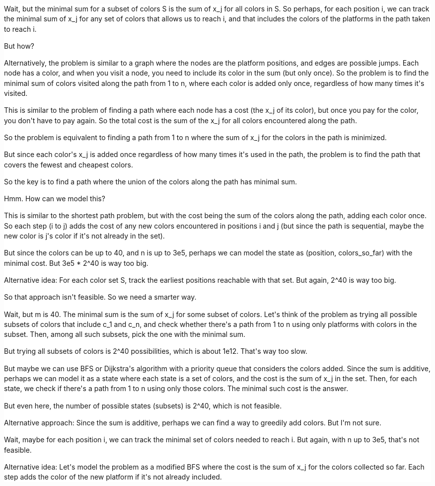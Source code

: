 Wait, but the minimal sum for a subset of colors S is the sum of x_j for all colors in S. So perhaps, for each position i, we can track the minimal sum of x_j for any set of colors that allows us to reach i, and that includes the colors of the platforms in the path taken to reach i.

But how?

Alternatively, the problem is similar to a graph where the nodes are the platform positions, and edges are possible jumps. Each node has a color, and when you visit a node, you need to include its color in the sum (but only once). So the problem is to find the minimal sum of colors visited along the path from 1 to n, where each color is added only once, regardless of how many times it's visited.

This is similar to the problem of finding a path where each node has a cost (the x_j of its color), but once you pay for the color, you don't have to pay again. So the total cost is the sum of the x_j for all colors encountered along the path.

So the problem is equivalent to finding a path from 1 to n where the sum of x_j for the colors in the path is minimized.

But since each color's x_j is added once regardless of how many times it's used in the path, the problem is to find the path that covers the fewest and cheapest colors.

So the key is to find a path where the union of the colors along the path has minimal sum.

Hmm. How can we model this?

This is similar to the shortest path problem, but with the cost being the sum of the colors along the path, adding each color once. So each step (i to j) adds the cost of any new colors encountered in positions i and j (but since the path is sequential, maybe the new color is j's color if it's not already in the set).

But since the colors can be up to 40, and n is up to 3e5, perhaps we can model the state as (position, colors_so_far) with the minimal cost. But 3e5 * 2^40 is way too big.

Alternative idea: For each color set S, track the earliest positions reachable with that set. But again, 2^40 is way too big.

So that approach isn't feasible. So we need a smarter way.

Wait, but m is 40. The minimal sum is the sum of x_j for some subset of colors. Let's think of the problem as trying all possible subsets of colors that include c_1 and c_n, and check whether there's a path from 1 to n using only platforms with colors in the subset. Then, among all such subsets, pick the one with the minimal sum.

But trying all subsets of colors is 2^40 possibilities, which is about 1e12. That's way too slow.

But maybe we can use BFS or Dijkstra's algorithm with a priority queue that considers the colors added. Since the sum is additive, perhaps we can model it as a state where each state is a set of colors, and the cost is the sum of x_j in the set. Then, for each state, we check if there's a path from 1 to n using only those colors. The minimal such cost is the answer.

But even here, the number of possible states (subsets) is 2^40, which is not feasible.

Alternative approach: Since the sum is additive, perhaps we can find a way to greedily add colors. But I'm not sure.

Wait, maybe for each position i, we can track the minimal set of colors needed to reach i. But again, with n up to 3e5, that's not feasible.

Alternative idea: Let's model the problem as a modified BFS where the cost is the sum of x_j for the colors collected so far. Each step adds the color of the new platform if it's not already included.
